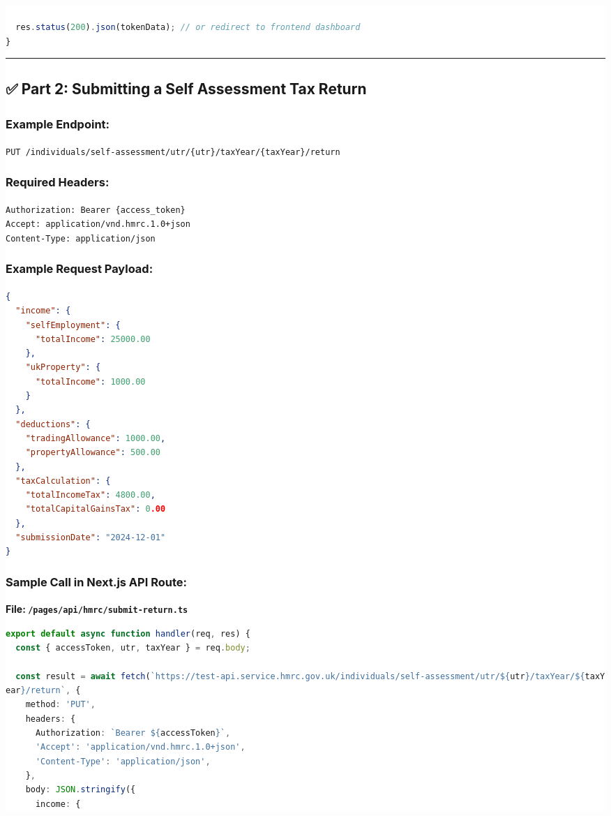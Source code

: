 ```ts

  res.status(200).json(tokenData); // or redirect to frontend dashboard
}
```

---

## ✅ Part 2: Submitting a Self Assessment Tax Return

### Example Endpoint:

```http
PUT /individuals/self-assessment/utr/{utr}/taxYear/{taxYear}/return
```

### Required Headers:

```http
Authorization: Bearer {access_token}
Accept: application/vnd.hmrc.1.0+json
Content-Type: application/json
```

### Example Request Payload:

```json
{
  "income": {
    "selfEmployment": {
      "totalIncome": 25000.00
    },
    "ukProperty": {
      "totalIncome": 1000.00
    }
  },
  "deductions": {
    "tradingAllowance": 1000.00,
    "propertyAllowance": 500.00
  },
  "taxCalculation": {
    "totalIncomeTax": 4800.00,
    "totalCapitalGainsTax": 0.00
  },
  "submissionDate": "2024-12-01"
}
```

### Sample Call in Next.js API Route:

**File: `/pages/api/hmrc/submit-return.ts`**

```ts
export default async function handler(req, res) {
  const { accessToken, utr, taxYear } = req.body;

  const result = await fetch(`https://test-api.service.hmrc.gov.uk/individuals/self-assessment/utr/${utr}/taxYear/${taxYear}/return`, {
    method: 'PUT',
    headers: {
      Authorization: `Bearer ${accessToken}`,
      'Accept': 'application/vnd.hmrc.1.0+json',
      'Content-Type': 'application/json',
    },
    body: JSON.stringify({
      income: {
```